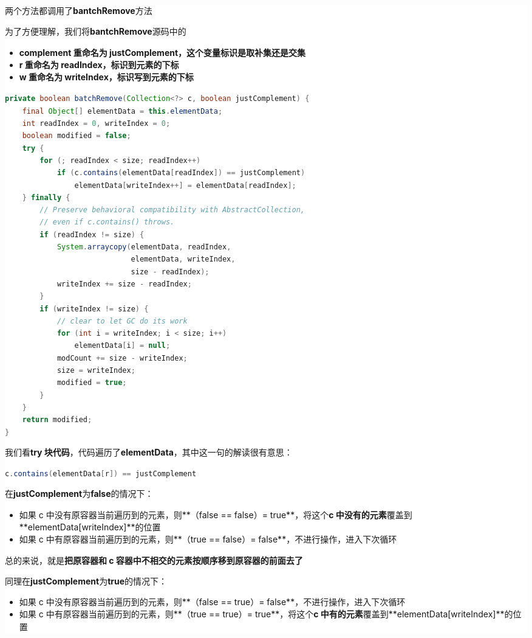 两个方法都调用了**bantchRemove**方法

为了方便理解，我们将**bantchRemove**源码中的

- **complement 重命名为 justComplement，这个变量标识是取补集还是交集**
- **r 重命名为 readIndex，标识到元素的下标**
- **w 重命名为 writeIndex，标识写到元素的下标**

```java
private boolean batchRemove(Collection<?> c, boolean justComplement) {
    final Object[] elementData = this.elementData;
    int readIndex = 0, writeIndex = 0;
    boolean modified = false;
    try {
        for (; readIndex < size; readIndex++)
            if (c.contains(elementData[readIndex]) == justComplement)
                elementData[writeIndex++] = elementData[readIndex];
    } finally {
        // Preserve behavioral compatibility with AbstractCollection,
        // even if c.contains() throws.
        if (readIndex != size) {
            System.arraycopy(elementData, readIndex,
                             elementData, writeIndex,
                             size - readIndex);
            writeIndex += size - readIndex;
        }
        if (writeIndex != size) {
            // clear to let GC do its work
            for (int i = writeIndex; i < size; i++)
                elementData[i] = null;
            modCount += size - writeIndex;
            size = writeIndex;
            modified = true;
        }
    }
    return modified;
}
```

我们看**try 块代码**，代码遍历了**elementData**，其中这一句的解读很有意思：

```java
c.contains(elementData[r]) == justComplement
```

在**justComplement**为**false**的情况下：

- 如果 c 中没有原容器当前遍历到的元素，则**（false == false）= true**，将这个**c 中没有的元素**覆盖到**elementData[writeIndex]**的位置
- 如果 c 中有原容器当前遍历到的元素，则**（true == false）= false**，不进行操作，进入下次循环

总的来说，就是**把原容器和 c 容器中不相交的元素按顺序移到原容器的前面去了**

同理在**justComplement**为**true**的情况下：

- 如果 c 中没有原容器当前遍历到的元素，则**（false == true）= false**，不进行操作，进入下次循环
- 如果 c 中有原容器当前遍历到的元素，则**（true == true）= true**，将这个**c 中有的元素**覆盖到**elementData[writeIndex]**的位置
